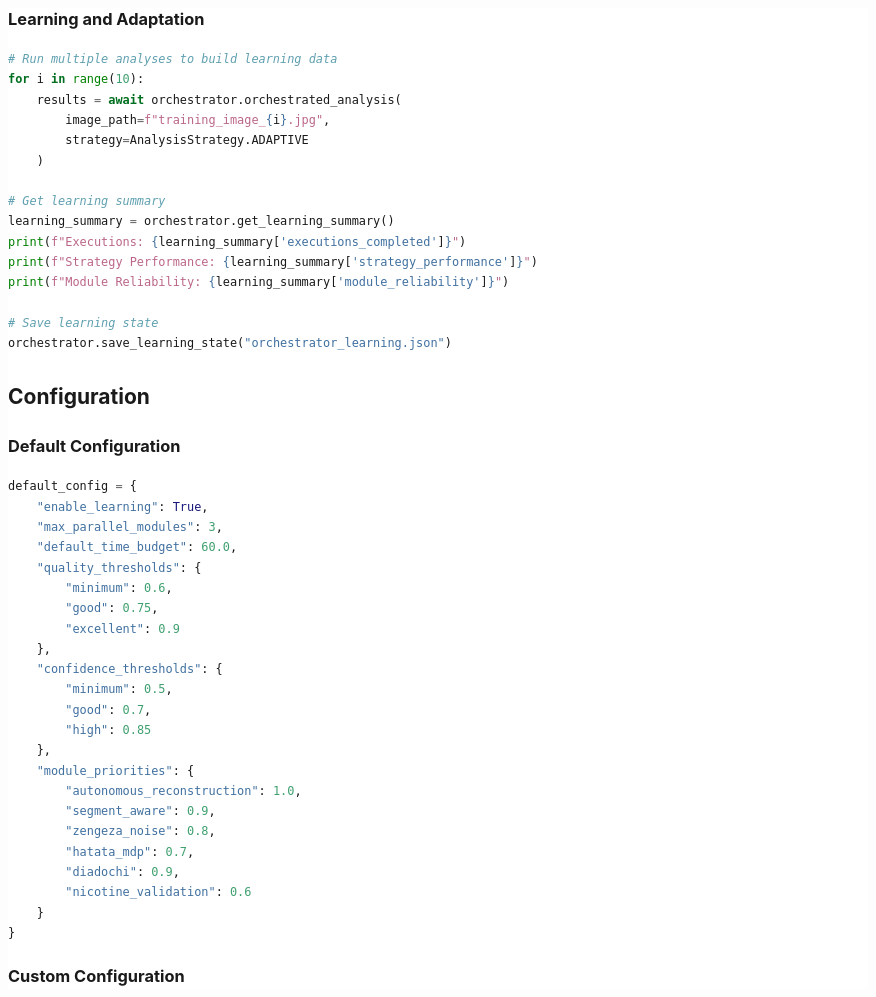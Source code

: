 ### Learning and Adaptation

```python
# Run multiple analyses to build learning data
for i in range(10):
    results = await orchestrator.orchestrated_analysis(
        image_path=f"training_image_{i}.jpg",
        strategy=AnalysisStrategy.ADAPTIVE
    )

# Get learning summary
learning_summary = orchestrator.get_learning_summary()
print(f"Executions: {learning_summary['executions_completed']}")
print(f"Strategy Performance: {learning_summary['strategy_performance']}")
print(f"Module Reliability: {learning_summary['module_reliability']}")

# Save learning state
orchestrator.save_learning_state("orchestrator_learning.json")
```

## Configuration

### Default Configuration

```python
default_config = {
    "enable_learning": True,
    "max_parallel_modules": 3,
    "default_time_budget": 60.0,
    "quality_thresholds": {
        "minimum": 0.6,
        "good": 0.75,
        "excellent": 0.9
    },
    "confidence_thresholds": {
        "minimum": 0.5,
        "good": 0.7,
        "high": 0.85
    },
    "module_priorities": {
        "autonomous_reconstruction": 1.0,
        "segment_aware": 0.9,
        "zengeza_noise": 0.8,
        "hatata_mdp": 0.7,
        "diadochi": 0.9,
        "nicotine_validation": 0.6
    }
}
```

### Custom Configuration
